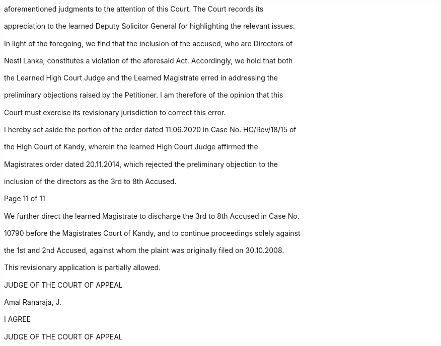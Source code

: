 aforementioned judgments to the attention of this Court. The Court records its

appreciation to the learned Deputy Solicitor General for highlighting the relevant issues.

In light of the foregoing, we find that the inclusion of the accused, who are Directors of

Nestl Lanka, constitutes a violation of the aforesaid Act. Accordingly, we hold that both

the Learned High Court Judge and the Learned Magistrate erred in addressing the

preliminary objections raised by the Petitioner. I am therefore of the opinion that this

Court must exercise its revisionary jurisdiction to correct this error.

I hereby set aside the portion of the order dated 11.06.2020 in Case No. HC/Rev/18/15 of

the High Court of Kandy, wherein the learned High Court Judge affirmed the

Magistrates order dated 20.11.2014, which rejected the preliminary objection to the

inclusion of the directors as the 3rd to 8th Accused.

Page 11 of 11

We further direct the learned Magistrate to discharge the 3rd to 8th Accused in Case No.

10790 before the Magistrates Court of Kandy, and to continue proceedings solely against

the 1st and 2nd Accused, against whom the plaint was originally filed on 30.10.2008.

This revisionary application is partially allowed.

JUDGE OF THE COURT OF APPEAL

Amal Ranaraja, J.

I AGREE

JUDGE OF THE COURT OF APPEAL
